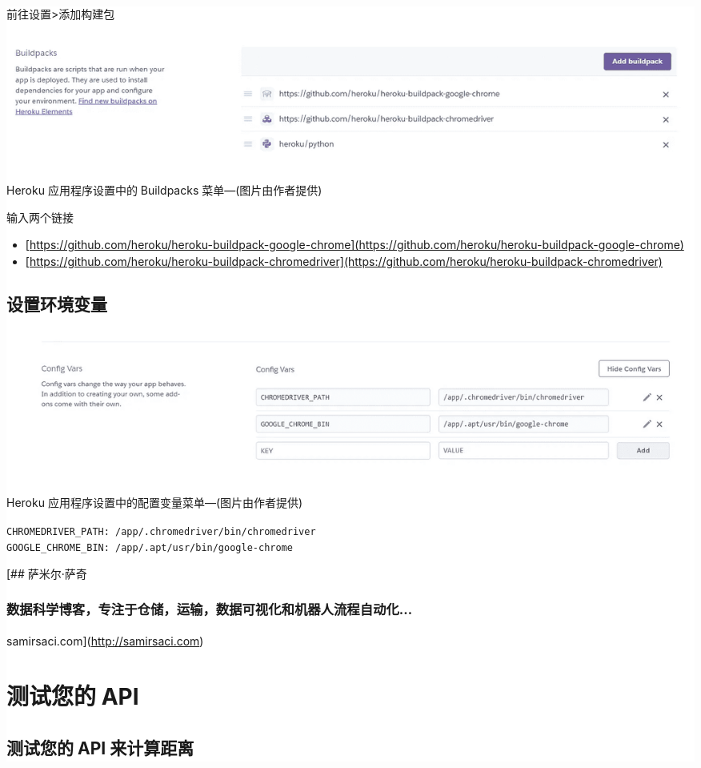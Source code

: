 前往设置>添加构建包

![](img/28c9b70bef703c1dbc8f089265445919.png)

Heroku 应用程序设置中的 Buildpacks 菜单—(图片由作者提供)

输入两个链接

*   [https://github.com/heroku/heroku-buildpack-google-chrome](https://github.com/heroku/heroku-buildpack-google-chrome)
*   [https://github.com/heroku/heroku-buildpack-chromedriver](https://github.com/heroku/heroku-buildpack-chromedriver)

## 设置环境变量

![](img/cc27568eaba001f0e45612b6388a3bc0.png)

Heroku 应用程序设置中的配置变量菜单—(图片由作者提供)

```
CHROMEDRIVER_PATH: /app/.chromedriver/bin/chromedriver
GOOGLE_CHROME_BIN: /app/.apt/usr/bin/google-chrome
```

[](http://samirsaci.com) [## 萨米尔·萨奇

### 数据科学博客，专注于仓储，运输，数据可视化和机器人流程自动化…

samirsaci.com](http://samirsaci.com) 

# 测试您的 API

## 测试您的 API 来计算距离
